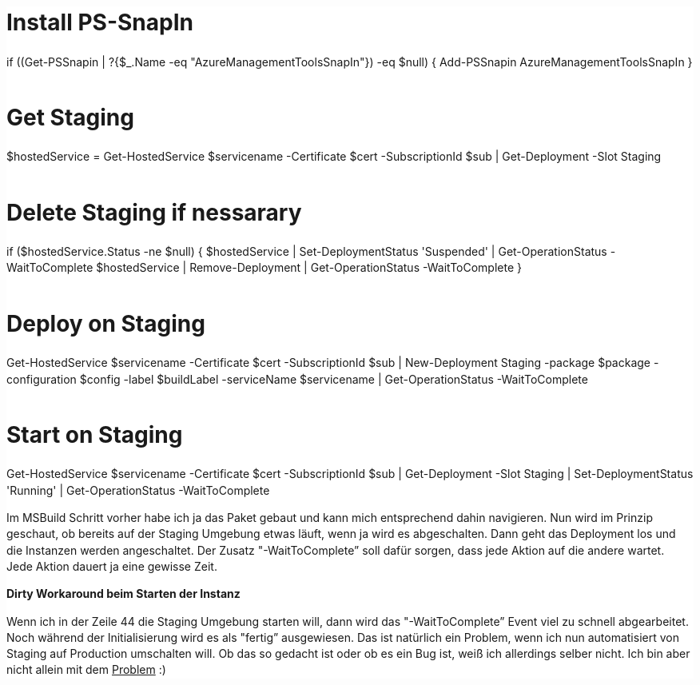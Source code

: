 # Install PS-SnapIn
if ((Get-PSSnapin | ?{$_.Name -eq "AzureManagementToolsSnapIn"}) -eq $null)
{
  Add-PSSnapin AzureManagementToolsSnapIn
}

# Get Staging
$hostedService = Get-HostedService $servicename -Certificate $cert -SubscriptionId $sub | Get-Deployment -Slot Staging

# Delete Staging if nessarary
if ($hostedService.Status -ne $null)
{
    $hostedService |
      Set-DeploymentStatus 'Suspended' |
      Get-OperationStatus -WaitToComplete
    $hostedService | 
      Remove-Deployment | 
      Get-OperationStatus -WaitToComplete
}

# Deploy on Staging
Get-HostedService $servicename -Certificate $cert -SubscriptionId $sub |
    New-Deployment Staging -package $package -configuration $config -label $buildLabel -serviceName $servicename | 
    Get-OperationStatus -WaitToComplete

# Start on Staging	
Get-HostedService $servicename -Certificate $cert -SubscriptionId $sub | 
    Get-Deployment -Slot Staging | 
    Set-DeploymentStatus 'Running' | 
    Get-OperationStatus -WaitToComplete</pre></div>
</p>

<p>Im MSBuild Schritt vorher habe ich ja das Paket gebaut und kann mich entsprechend dahin navigieren. Nun wird im Prinzip geschaut, ob bereits auf der Staging Umgebung etwas läuft, wenn ja wird es abgeschalten. Dann geht das Deployment los und die Instanzen werden angeschaltet. Der Zusatz "-WaitToComplete” soll dafür sorgen, dass jede Aktion auf die andere wartet. Jede Aktion dauert ja eine gewisse Zeit. </p>

<p><strong>Dirty Workaround beim Starten der Instanz</strong></p>

<p>Wenn ich in der Zeile 44 die Staging Umgebung starten will, dann wird das "-WaitToComplete” Event viel zu schnell abgearbeitet. Noch während der Initialisierung wird es als "fertig” ausgewiesen. Das ist natürlich ein Problem, wenn ich nun automatisiert von Staging auf Production umschalten will. Ob das so gedacht ist oder ob es ein Bug ist, weiß ich allerdings selber nicht. Ich bin aber nicht allein mit dem <a href="http://archive.msdn.microsoft.com/azurecmdlets/Thread/View.aspx?ThreadId=4519">Problem</a> :)</p>
